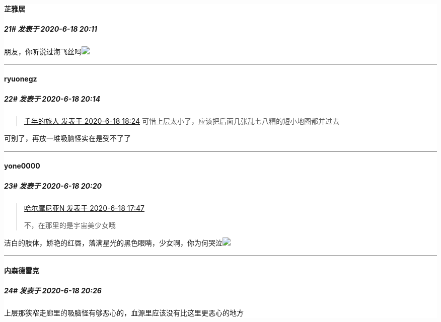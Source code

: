 ####  芷雅居  
##### 21#       发表于 2020-6-18 20:11




朋友，你听说过海飞丝吗<img src="https://static.saraba1st.com/image/smiley/face2017/037.png" referrerpolicy="no-referrer">







-----

####  ryuonegz  
##### 22#       发表于 2020-6-18 20:14



<blockquote><a href="httphttps://bbs.saraba1st.com/2b/forum.php?mod=redirect&amp;goto=findpost&amp;pid=47853605&amp;ptid=1942468" target="_blank">千年的旅人 发表于 2020-6-18 18:24</a>
可惜上层太小了，应该把后面几张乱七八糟的短小地图都并过去</blockquote>
可别了，再放一堆吸脑怪实在是受不了了







-----

####  yone0000  
##### 23#       发表于 2020-6-18 20:20



<blockquote><a href="httphttps://bbs.saraba1st.com/2b/forum.php?mod=redirect&amp;goto=findpost&amp;pid=47853237&amp;ptid=1942468" target="_blank">哈尔摩尼亚N 发表于 2020-6-18 17:47</a>

不，在那里的是宇宙美少女哦</blockquote>
洁白的肢体，娇艳的红唇，落满星光的黑色眼睛，少女啊，你为何哭泣<img src="https://static.saraba1st.com/image/smiley/face2017/074.png" referrerpolicy="no-referrer">







-----

####  内森德雷克  
##### 24#       发表于 2020-6-18 20:26




上层那狭窄走廊里的吸脑怪有够恶心的，血源里应该没有比这里更恶心的地方






